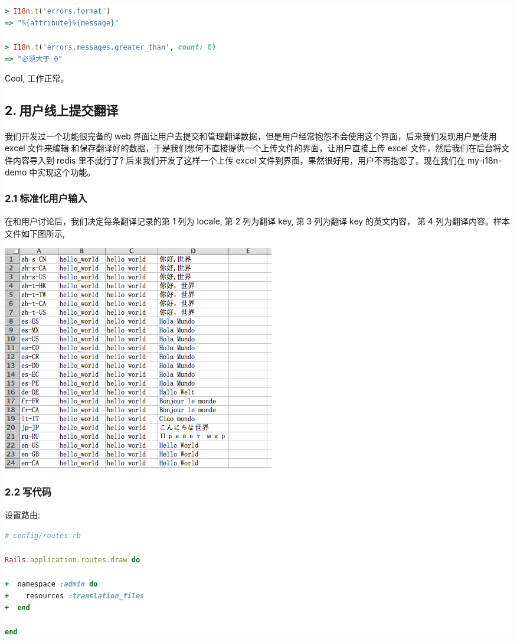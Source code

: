 ~~~ruby
> I18n.t('errors.format')
=> "%{attribute}%{message}"

> I18n.t('errors.messages.greater_than', count: 0)
=> "必须大于 0" 

~~~
Cool, 工作正常。

## 2. 用户线上提交翻译

我们开发过一个功能很完备的 web 界面让用户去提交和管理翻译数据，但是用户经常抱怨不会使用这个界面，后来我们发现用户是使用 excel 文件来编辑
和保存翻译好的数据，于是我们想何不直接提供一个上传文件的界面，让用户直接上传 excel 文件，然后我们在后台将文件内容导入到 redis 里不就行了?
后来我们开发了这样一个上传 excel 文件到界面，果然很好用，用户不再抱怨了。现在我们在 my-i18n-demo 中实现这个功能。


### 2.1 标准化用户输入

在和用户讨论后，我们决定每条翻译记录的第 1 列为 locale, 第 2 列为翻译 key, 第 3 列为翻译 key 的英文内容， 第 4 列为翻译内容。样本文件如下图所示,

![hello word](/images/Snip20151211_6.png)


### 2.2 写代码

设置路由:

~~~ruby
# config/routes.rb

Rails.application.routes.draw do
  
+  namespace :admin do
+    resources :translation_files
+  end
  
end

~~~

